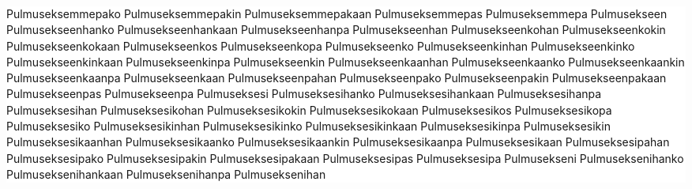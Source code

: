 Pulmuseksemmepako
Pulmuseksemmepakin
Pulmuseksemmepakaan
Pulmuseksemmepas
Pulmuseksemmepa
Pulmusekseen
Pulmusekseenhanko
Pulmusekseenhankaan
Pulmusekseenhanpa
Pulmusekseenhan
Pulmusekseenkohan
Pulmusekseenkokin
Pulmusekseenkokaan
Pulmusekseenkos
Pulmusekseenkopa
Pulmusekseenko
Pulmusekseenkinhan
Pulmusekseenkinko
Pulmusekseenkinkaan
Pulmusekseenkinpa
Pulmusekseenkin
Pulmusekseenkaanhan
Pulmusekseenkaanko
Pulmusekseenkaankin
Pulmusekseenkaanpa
Pulmusekseenkaan
Pulmusekseenpahan
Pulmusekseenpako
Pulmusekseenpakin
Pulmusekseenpakaan
Pulmusekseenpas
Pulmusekseenpa
Pulmuseksesi
Pulmuseksesihanko
Pulmuseksesihankaan
Pulmuseksesihanpa
Pulmuseksesihan
Pulmuseksesikohan
Pulmuseksesikokin
Pulmuseksesikokaan
Pulmuseksesikos
Pulmuseksesikopa
Pulmuseksesiko
Pulmuseksesikinhan
Pulmuseksesikinko
Pulmuseksesikinkaan
Pulmuseksesikinpa
Pulmuseksesikin
Pulmuseksesikaanhan
Pulmuseksesikaanko
Pulmuseksesikaankin
Pulmuseksesikaanpa
Pulmuseksesikaan
Pulmuseksesipahan
Pulmuseksesipako
Pulmuseksesipakin
Pulmuseksesipakaan
Pulmuseksesipas
Pulmuseksesipa
Pulmusekseni
Pulmuseksenihanko
Pulmuseksenihankaan
Pulmuseksenihanpa
Pulmuseksenihan